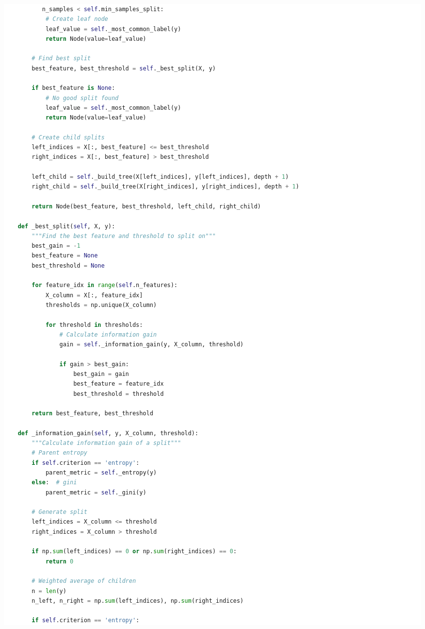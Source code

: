 ```python
           n_samples < self.min_samples_split:
            # Create leaf node
            leaf_value = self._most_common_label(y)
            return Node(value=leaf_value)
        
        # Find best split
        best_feature, best_threshold = self._best_split(X, y)
        
        if best_feature is None:
            # No good split found
            leaf_value = self._most_common_label(y)
            return Node(value=leaf_value)
        
        # Create child splits
        left_indices = X[:, best_feature] <= best_threshold
        right_indices = X[:, best_feature] > best_threshold
        
        left_child = self._build_tree(X[left_indices], y[left_indices], depth + 1)
        right_child = self._build_tree(X[right_indices], y[right_indices], depth + 1)
        
        return Node(best_feature, best_threshold, left_child, right_child)
    
    def _best_split(self, X, y):
        """Find the best feature and threshold to split on"""
        best_gain = -1
        best_feature = None
        best_threshold = None
        
        for feature_idx in range(self.n_features):
            X_column = X[:, feature_idx]
            thresholds = np.unique(X_column)
            
            for threshold in thresholds:
                # Calculate information gain
                gain = self._information_gain(y, X_column, threshold)
                
                if gain > best_gain:
                    best_gain = gain
                    best_feature = feature_idx
                    best_threshold = threshold
        
        return best_feature, best_threshold
    
    def _information_gain(self, y, X_column, threshold):
        """Calculate information gain of a split"""
        # Parent entropy
        if self.criterion == 'entropy':
            parent_metric = self._entropy(y)
        else:  # gini
            parent_metric = self._gini(y)
        
        # Generate split
        left_indices = X_column <= threshold
        right_indices = X_column > threshold
        
        if np.sum(left_indices) == 0 or np.sum(right_indices) == 0:
            return 0
        
        # Weighted average of children
        n = len(y)
        n_left, n_right = np.sum(left_indices), np.sum(right_indices)
        
        if self.criterion == 'entropy':
```